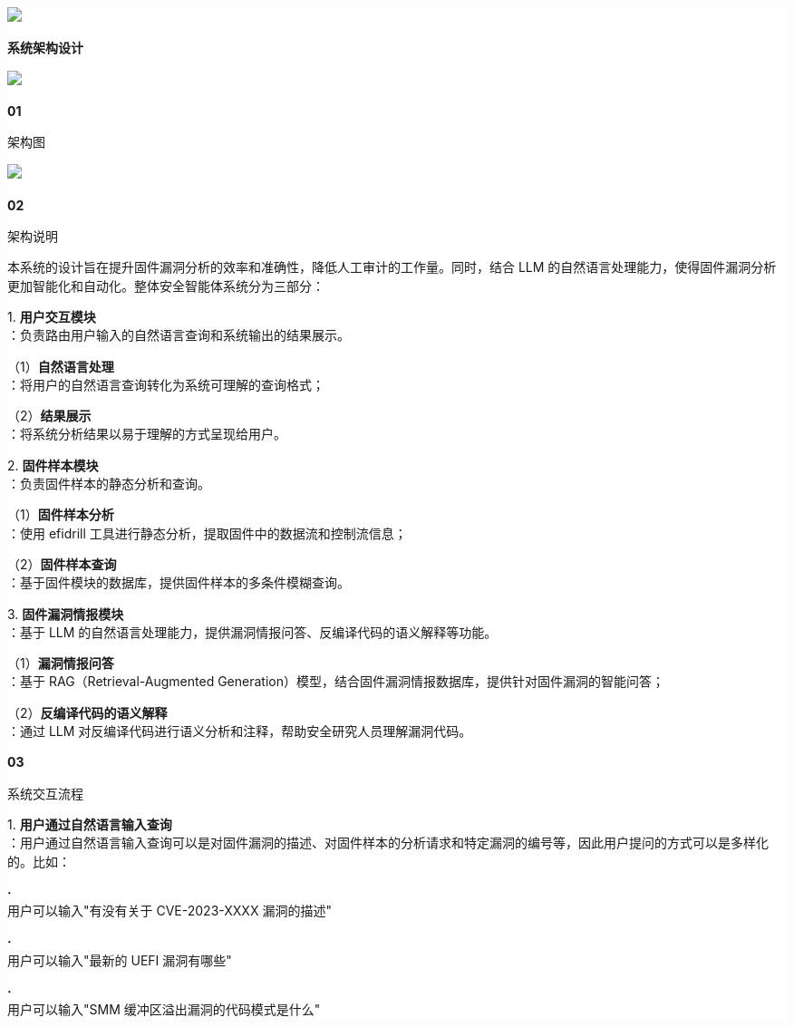 ![](https://mmbiz.qpic.cn/sz_mmbiz_png/PicDhHpwdzia8QZmEx3a3qicvEErMPA5Eiat2yRsnFuibCkXeT4XgydAr8NJ2qmAHtVuC99OibribJqeKyWsR7Sb3NjIA/640?wx_fmt=png&from=appmsg "")  
  
**系统架构设计**  
  
![](https://mmbiz.qpic.cn/sz_mmbiz_png/PicDhHpwdzia8QZmEx3a3qicvEErMPA5Eiat2yRsnFuibCkXeT4XgydAr8NJ2qmAHtVuC99OibribJqeKyWsR7Sb3NjIA/640?wx_fmt=png&from=appmsg "")  
  
  
**01**  
  
架构图  
  
![](https://mmbiz.qpic.cn/sz_mmbiz_png/PicDhHpwdzia8QZmEx3a3qicvEErMPA5Eiat9rFgFNf3DVZiavVEJEZn8oJ1fxec2Mxj7gJaNKntVC1FQbAmibv5PFPA/640?wx_fmt=png&from=appmsg "")  
  
**02**  
  
架构说明  
  
本系统的设计旨在提升固件漏洞分析的效率和准确性，降低人工审计的工作量。同时，结合 LLM 的自然语言处理能力，使得固件漏洞分析更加智能化和自动化。整体安全智能体系统分为三部分：  
  
1. **用户交互模块**  
：负责路由用户输入的自然语言查询和系统输出的结果展示。  
  
（1）**自然语言处理**  
：将用户的自然语言查询转化为系统可理解的查询格式；  
  
（2）**结果展示**  
：将系统分析结果以易于理解的方式呈现给用户。  
  
2. **固件样本模块**  
：负责固件样本的静态分析和查询。  
  
（1）**固件样本分析**  
：使用 efidrill 工具进行静态分析，提取固件中的数据流和控制流信息；  
  
（2）**固件样本查询**  
：基于固件模块的数据库，提供固件样本的多条件模糊查询。  
  
3. **固件漏洞情报模块**  
：基于 LLM 的自然语言处理能力，提供漏洞情报问答、反编译代码的语义解释等功能。  
  
（1）**漏洞情报问答**  
：基于 RAG（Retrieval-Augmented Generation）模型，结合固件漏洞情报数据库，提供针对固件漏洞的智能问答；  
  
（2）**反编译代码的语义解释**  
：通过 LLM 对反编译代码进行语义分析和注释，帮助安全研究人员理解漏洞代码。  
  
**03**  
  
系统交互流程  
  
1. **用户通过自然语言输入查询**  
：用户通过自然语言输入查询可以是对固件漏洞的描述、对固件样本的分析请求和特定漏洞的编号等，因此用户提问的方式可以是多样化的。比如：  
  
**·**  
用户可以输入"有没有关于 CVE-2023-XXXX 漏洞的描述"  
  
**·**  
用户可以输入"最新的 UEFI 漏洞有哪些"  
  
**·**  
用户可以输入"SMM 缓冲区溢出漏洞的代码模式是什么"  
  